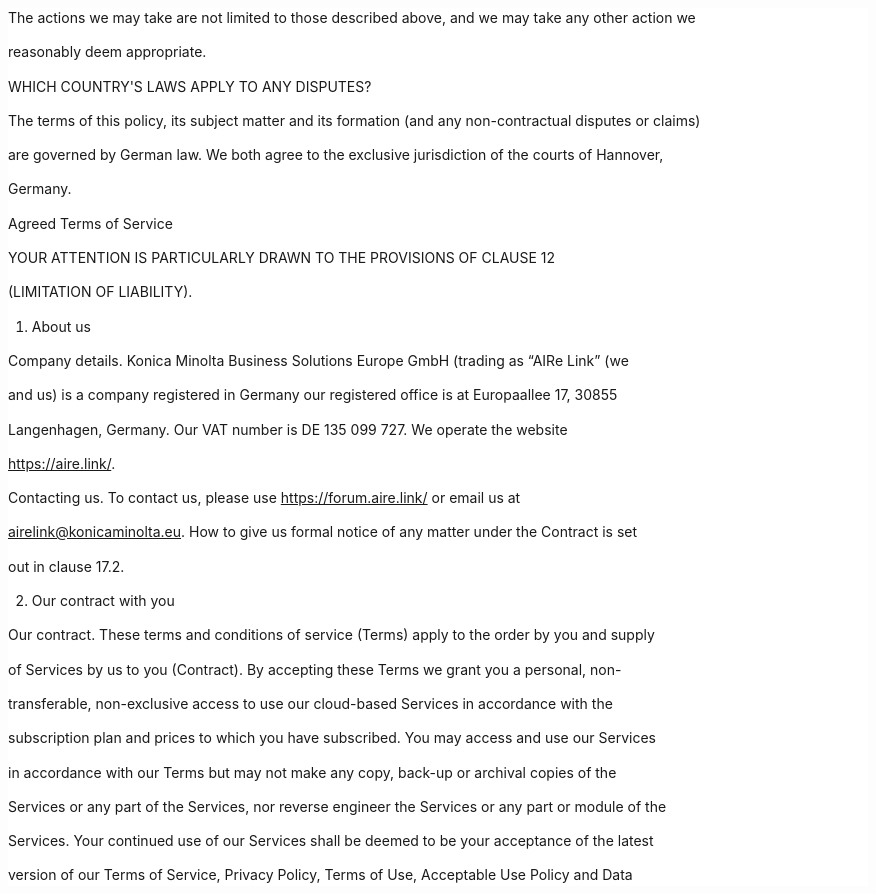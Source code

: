 The actions we may take are not limited to those described above, and we may take any other action we

reasonably deem appropriate.



WHICH COUNTRY'S LAWS APPLY TO ANY DISPUTES?

The terms of this policy, its subject matter and its formation (and any non-contractual disputes or claims)

are governed by German law. We both agree to the exclusive jurisdiction of the courts of Hannover,

Germany.

Agreed Terms of Service



YOUR ATTENTION IS PARTICULARLY DRAWN TO THE PROVISIONS OF CLAUSE 12

(LIMITATION OF LIABILITY).



1. About us



Company details. Konica Minolta Business Solutions Europe GmbH (trading as “AIRe Link” (we

and us) is a company registered in Germany our registered office is at Europaallee 17, 30855

Langenhagen, Germany. Our VAT number is DE 135 099 727. We operate the website

https://aire.link/.



Contacting us. To contact us, please use https://forum.aire.link/ or email us at

airelink@konicaminolta.eu. How to give us formal notice of any matter under the Contract is set

out in clause 17.2.



2. Our contract with you



Our contract. These terms and conditions of service (Terms) apply to the order by you and supply

of Services by us to you (Contract). By accepting these Terms we grant you a personal, non-

transferable, non-exclusive access to use our cloud-based Services in accordance with the

subscription plan and prices to which you have subscribed. You may access and use our Services

in accordance with our Terms but may not make any copy, back-up or archival copies of the

Services or any part of the Services, nor reverse engineer the Services or any part or module of the

Services. Your continued use of our Services shall be deemed to be your acceptance of the latest

version of our Terms of Service, Privacy Policy, Terms of Use, Acceptable Use Policy and Data
